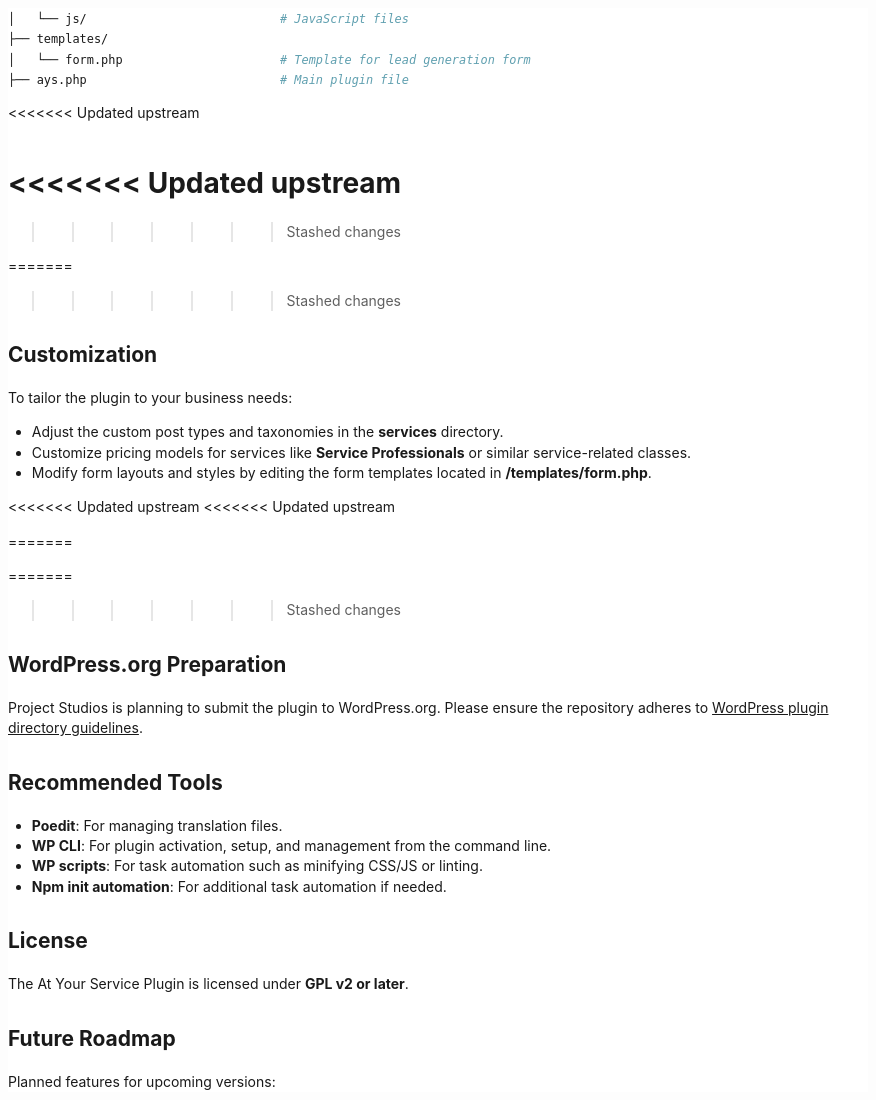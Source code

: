 ```bash
│   └── js/                           # JavaScript files
├── templates/
│   └── form.php                      # Template for lead generation form
├── ays.php                           # Main plugin file
```

<<<<<<< Updated upstream
# <<<<<<< Updated upstream

> > > > > > > Stashed changes

=======
>>>>>>> Stashed changes
## Customization

To tailor the plugin to your business needs:

- Adjust the custom post types and taxonomies in the **services** directory.
- Customize pricing models for services like **Service Professionals** or similar service-related classes.
- Modify form layouts and styles by editing the form templates located in **/templates/form.php**.

<<<<<<< Updated upstream
<<<<<<< Updated upstream

=======

> > > > > > >

=======
>>>>>>> Stashed changes
## WordPress.org Preparation

Project Studios is planning to submit the plugin to WordPress.org. Please ensure the repository adheres to [WordPress plugin directory guidelines](https://developer.wordpress.org/plugins/wordpress-org/detailed-plugin-guidelines/).

## Recommended Tools

- **Poedit**: For managing translation files.
- **WP CLI**: For plugin activation, setup, and management from the command line.
- **WP scripts**: For task automation such as minifying CSS/JS or linting.
- **Npm init automation**: For additional task automation if needed.

## License

The At Your Service Plugin is licensed under **GPL v2 or later**.

## Future Roadmap

Planned features for upcoming versions:
